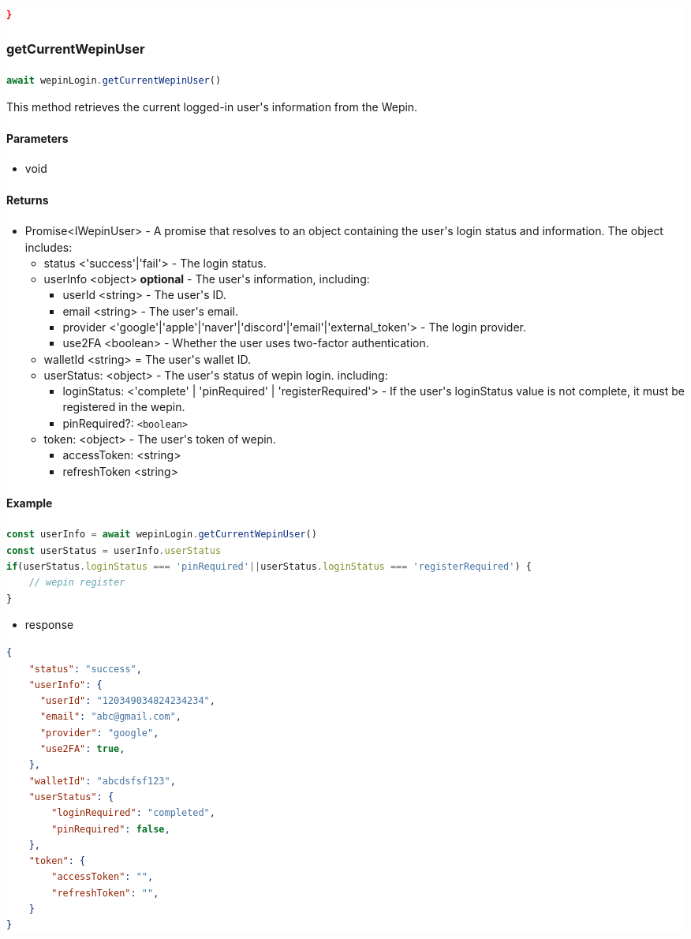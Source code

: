 ```json
}
```

### getCurrentWepinUser

```javascript
await wepinLogin.getCurrentWepinUser()
```

This method retrieves the current logged-in user's information from the Wepin.

#### Parameters

- void

#### Returns

- Promise\<IWepinUser> - A promise that resolves to an object containing the user's login status and information. The object includes:
  - status \<'success'|'fail'>  - The login status.
  - userInfo \<object> __optional__ - The user's information, including:
    - userId \<string> - The user's ID.
    - email \<string> - The user's email.
    - provider \<'google'|'apple'|'naver'|'discord'|'email'|'external_token'> - The login provider.
    - use2FA \<boolean> - Whether the user uses two-factor authentication.
  - walletId \<string> = The user's wallet ID.
  - userStatus: \<object> - The user's status of wepin login. including:
    - loginStatus: \<'complete' | 'pinRequired' | 'registerRequired'> - If the user's loginStatus value is not complete, it must be registered in the wepin.
    - pinRequired?: `<boolean>`
  - token: \<object> - The user's token of wepin.
    - accessToken: \<string>
    - refreshToken \<string>

#### Example

```javascript
const userInfo = await wepinLogin.getCurrentWepinUser()
const userStatus = userInfo.userStatus
if(userStatus.loginStatus === 'pinRequired'||userStatus.loginStatus === 'registerRequired') {
    // wepin register
}
```

- response

```json
{
    "status": "success",
    "userInfo": {
      "userId": "120349034824234234",
      "email": "abc@gmail.com",
      "provider": "google",
      "use2FA": true,
    },
    "walletId": "abcdsfsf123",
    "userStatus": {
        "loginRequired": "completed",
        "pinRequired": false,
    },
    "token": {
        "accessToken": "",
        "refreshToken": "",
    }
}
```

